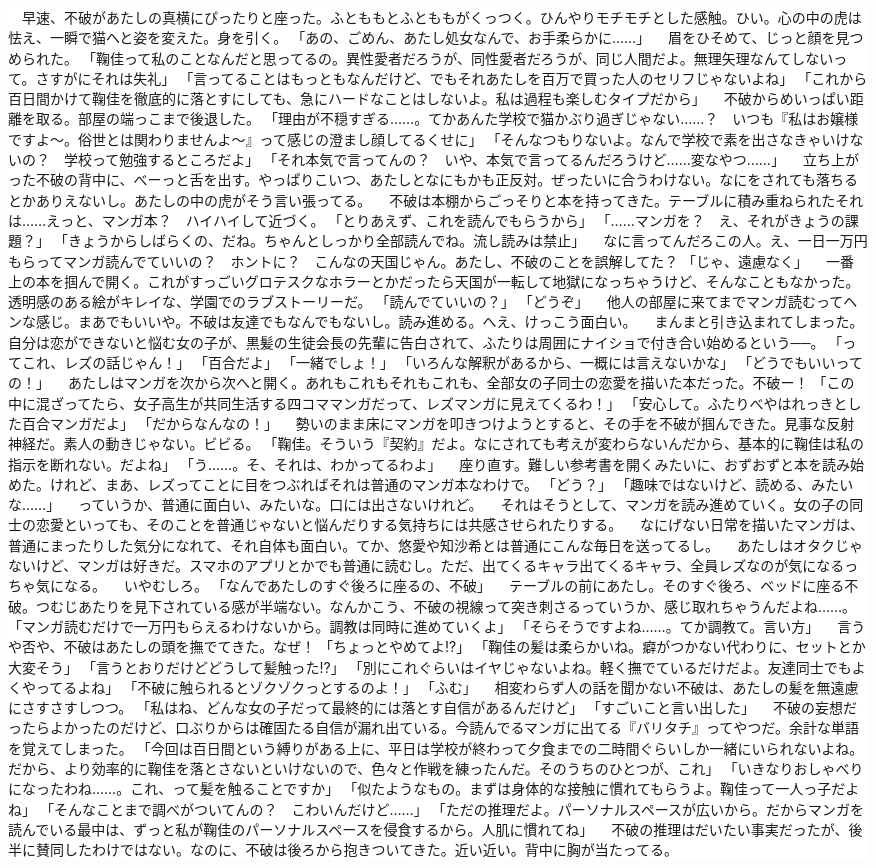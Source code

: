 　早速、不破があたしの真横にぴったりと座った。ふとももとふとももがくっつく。ひんやりモチモチとした感触。ひい。心の中の虎は怯え、一瞬で猫へと姿を変えた。身を引く。
「あの、ごめん、あたし処女なんで、お手柔らかに……」
　眉をひそめて、じっと顔を見つめられた。
「鞠佳って私のことなんだと思ってるの。異性愛者だろうが、同性愛者だろうが、同じ人間だよ。無理矢理なんてしないって。さすがにそれは失礼」
「言ってることはもっともなんだけど、でもそれあたしを百万で買った人のセリフじゃないよね」
「これから百日間かけて鞠佳を徹底的に落とすにしても、急にハードなことはしないよ。私は過程も楽しむタイプだから」
　不破からめいっぱい距離を取る。部屋の端っこまで後退した。
「理由が不穏すぎる……。てかあんた学校で猫かぶり過ぎじゃない……？　いつも『私はお嬢様ですよ～。俗世とは関わりませんよ～』って感じの澄まし顔してるくせに」
「そんなつもりないよ。なんで学校で素を出さなきゃいけないの？　学校って勉強するところだよ」
「それ本気で言ってんの？　いや、本気で言ってるんだろうけど……変なやつ……」
　立ち上がった不破の背中に、べーっと舌を出す。やっぱりこいつ、あたしとなにもかも正反対。ぜったいに合うわけない。なにをされても落ちるとかありえないし。あたしの中の虎がそう言い張ってる。
　不破は本棚からごっそりと本を持ってきた。テーブルに積み重ねられたそれは……えっと、マンガ本？　ハイハイして近づく。
「とりあえず、これを読んでもらうから」
「……マンガを？　え、それがきょうの課題？」
「きょうからしばらくの、だね。ちゃんとしっかり全部読んでね。流し読みは禁止」
　なに言ってんだろこの人。え、一日一万円もらってマンガ読んでていいの？　ホントに？　こんなの天国じゃん。あたし、不破のことを誤解してた？
「じゃ、遠慮なく」
　一番上の本を掴んで開く。これがすっごいグロテスクなホラーとかだったら天国が一転して地獄になっちゃうけど、そんなこともなかった。透明感のある絵がキレイな、学園でのラブストーリーだ。
「読んでていいの？」
「どうぞ」
　他人の部屋に来てまでマンガ読むってヘンな感じ。まあでもいいや。不破は友達でもなんでもないし。読み進める。へえ、けっこう面白い。
　まんまと引き込まれてしまった。自分は恋ができないと悩む女の子が、黒髪の生徒会長の先輩に告白されて、ふたりは周囲にナイショで付き合い始めるという──。
「ってこれ、レズの話じゃん！」
「百合だよ」
「一緒でしょ！」
「いろんな解釈があるから、一概には言えないかな」
「どうでもいいっての！」
　あたしはマンガを次から次へと開く。あれもこれもそれもこれも、全部女の子同士の恋愛を描いた本だった。不破ー！
「この中に混ざってたら、女子高生が共同生活する四コママンガだって、レズマンガに見えてくるわ！」
「安心して。ふたりべやはれっきとした百合マンガだよ」
「だからなんなの！」
　勢いのまま床にマンガを叩きつけようとすると、その手を不破が掴んできた。見事な反射神経だ。素人の動きじゃない。ビビる。
「鞠佳。そういう『契約』だよ。なにされても考えが変わらないんだから、基本的に鞠佳は私の指示を断れない。だよね」
「う……。そ、それは、わかってるわよ」
　座り直す。難しい参考書を開くみたいに、おずおずと本を読み始めた。けれど、まあ、レズってことに目をつぶればそれは普通のマンガ本なわけで。
「どう？」
「趣味ではないけど、読める、みたいな……」
　っていうか、普通に面白い、みたいな。口には出さないけれど。
　それはそうとして、マンガを読み進めていく。女の子の同士の恋愛といっても、そのことを普通じゃないと悩んだりする気持ちには共感させられたりする。
　なにげない日常を描いたマンガは、普通にまったりした気分になれて、それ自体も面白い。てか、悠愛や知沙希とは普通にこんな毎日を送ってるし。
　あたしはオタクじゃないけど、マンガは好きだ。スマホのアプリとかでも普通に読むし。ただ、出てくるキャラ出てくるキャラ、全員レズなのが気になるっちゃ気になる。
　いやむしろ。
「なんであたしのすぐ後ろに座るの、不破」
　テーブルの前にあたし。そのすぐ後ろ、ベッドに座る不破。つむじあたりを見下されている感が半端ない。なんかこう、不破の視線って突き刺さるっていうか、感じ取れちゃうんだよね……。
「マンガ読むだけで一万円もらえるわけないから。調教は同時に進めていくよ」
「そらそうですよね……。てか調教て。言い方」
　言うや否や、不破はあたしの頭を撫でてきた。なぜ！
「ちょっとやめてよ⁉」
「鞠佳の髪は柔らかいね。癖がつかない代わりに、セットとか大変そう」
「言うとおりだけどどうして髪触った⁉」
「別にこれぐらいはイヤじゃないよね。軽く撫でているだけだよ。友達同士でもよくやってるよね」
「不破に触られるとゾクゾクっとするのよ！」
「ふむ」
　相変わらず人の話を聞かない不破は、あたしの髪を無遠慮にさすさすしつつ。
「私はね、どんな女の子だって最終的には落とす自信があるんだけど」
「すごいこと言い出した」
　不破の妄想だったらよかったのだけど、口ぶりからは確固たる自信が漏れ出ている。今読んでるマンガに出てる『バリタチ』ってやつだ。余計な単語を覚えてしまった。
「今回は百日間という縛りがある上に、平日は学校が終わって夕食までの二時間ぐらいしか一緒にいられないよね。だから、より効率的に鞠佳を落とさないといけないので、色々と作戦を練ったんだ。そのうちのひとつが、これ」
「いきなりおしゃべりになったわね……。これ、って髪を触ることですか」
「似たようなもの。まずは身体的な接触に慣れてもらうよ。鞠佳って一人っ子だよね」
「そんなことまで調べがついてんの？　こわいんだけど……」
「ただの推理だよ。パーソナルスペースが広いから。だからマンガを読んでいる最中は、ずっと私が鞠佳のパーソナルスペースを侵食するから。人肌に慣れてね」
　不破の推理はだいたい事実だったが、後半に賛同したわけではない。なのに、不破は後ろから抱きついてきた。近い近い。背中に胸が当たってる。